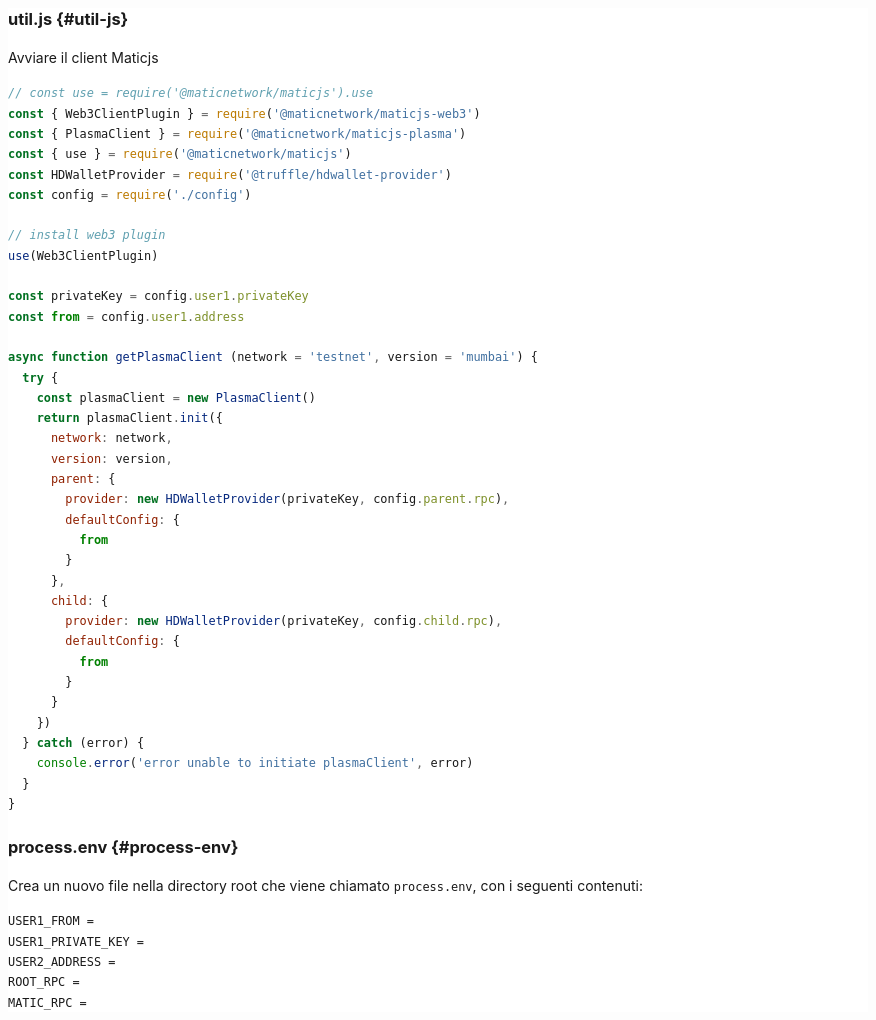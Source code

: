 ### util.js {#util-js}

Avviare il client Maticjs

```js
// const use = require('@maticnetwork/maticjs').use
const { Web3ClientPlugin } = require('@maticnetwork/maticjs-web3')
const { PlasmaClient } = require('@maticnetwork/maticjs-plasma')
const { use } = require('@maticnetwork/maticjs')
const HDWalletProvider = require('@truffle/hdwallet-provider')
const config = require('./config')

// install web3 plugin
use(Web3ClientPlugin)

const privateKey = config.user1.privateKey
const from = config.user1.address

async function getPlasmaClient (network = 'testnet', version = 'mumbai') {
  try {
    const plasmaClient = new PlasmaClient()
    return plasmaClient.init({
      network: network,
      version: version,
      parent: {
        provider: new HDWalletProvider(privateKey, config.parent.rpc),
        defaultConfig: {
          from
        }
      },
      child: {
        provider: new HDWalletProvider(privateKey, config.child.rpc),
        defaultConfig: {
          from
        }
      }
    })
  } catch (error) {
    console.error('error unable to initiate plasmaClient', error)
  }
}
```

### process.env {#process-env}

Crea un nuovo file nella directory root che viene chiamato `process.env`, con i seguenti contenuti:

```bash
USER1_FROM =
USER1_PRIVATE_KEY =
USER2_ADDRESS =
ROOT_RPC =
MATIC_RPC =
```
